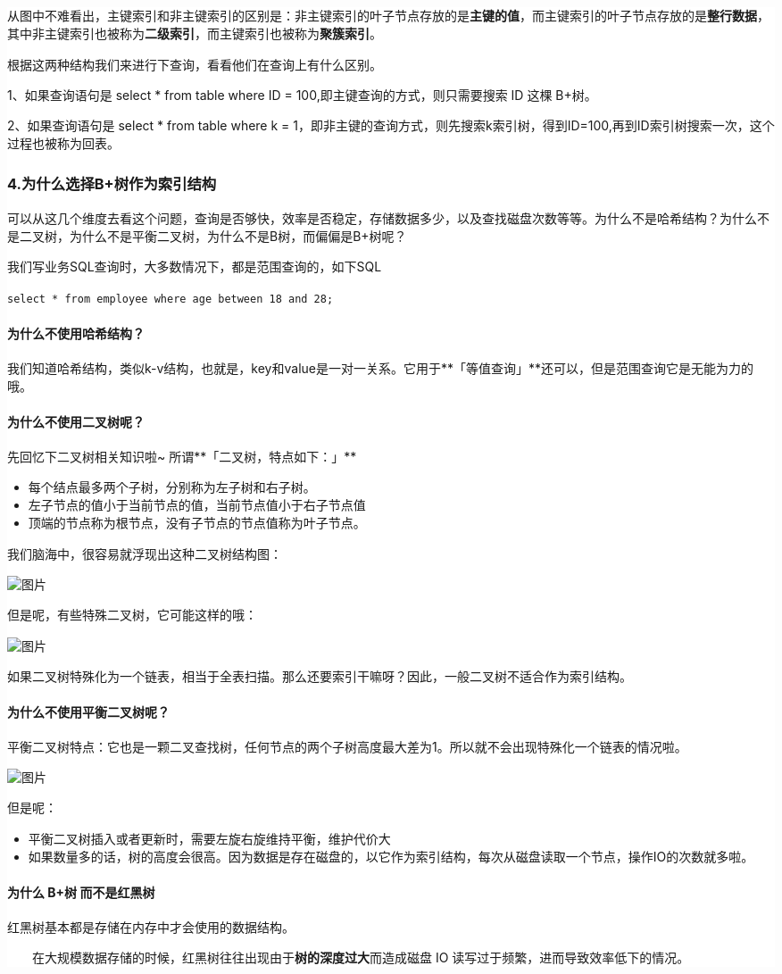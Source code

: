 从图中不难看出，主键索引和非主键索引的区别是：非主键索引的叶子节点存放的是**主键的值**，而主键索引的叶子节点存放的是**整行数据**，其中非主键索引也被称为**二级索引**，而主键索引也被称为**聚簇索引**。

根据这两种结构我们来进行下查询，看看他们在查询上有什么区别。

1、如果查询语句是 select * from table where ID = 100,即主键查询的方式，则只需要搜索 ID 这棵 B+树。

2、如果查询语句是 select * from table where k = 1，即非主键的查询方式，则先搜索k索引树，得到ID=100,再到ID索引树搜索一次，这个过程也被称为回表。



### 4.为什么选择B+树作为索引结构

可以从这几个维度去看这个问题，查询是否够快，效率是否稳定，存储数据多少，以及查找磁盘次数等等。为什么不是哈希结构？为什么不是二叉树，为什么不是平衡二叉树，为什么不是B树，而偏偏是B+树呢？

我们写业务SQL查询时，大多数情况下，都是范围查询的，如下SQL

```
select * from employee where age between 18 and 28;
```

#### 为什么不使用哈希结构？

我们知道哈希结构，类似k-v结构，也就是，key和value是一对一关系。它用于**「等值查询」**还可以，但是范围查询它是无能为力的哦。

#### 为什么不使用二叉树呢？

先回忆下二叉树相关知识啦~ 所谓**「二叉树，特点如下：」**

- 每个结点最多两个子树，分别称为左子树和右子树。
- 左子节点的值小于当前节点的值，当前节点值小于右子节点值
- 顶端的节点称为根节点，没有子节点的节点值称为叶子节点。

我们脑海中，很容易就浮现出这种二叉树结构图：

![图片](https://mmbiz.qpic.cn/mmbiz_png/sMmr4XOCBzFf5QJ3PsZT6VlERVkFaQGvIzqtnAG7q0kGVqVmOCD97sLO8LAwfjzqKLicDUATfQ2T1Gjn4V36N4w/640?wx_fmt=png&tp=webp&wxfrom=5&wx_lazy=1&wx_co=1)

但是呢，有些特殊二叉树，它可能这样的哦：

![图片](https://mmbiz.qpic.cn/mmbiz_png/sMmr4XOCBzFf5QJ3PsZT6VlERVkFaQGv9HiaTEQl6pItpgh4KD0clUYvd5BIZSUtgxJZnXF6XzqP7Y8MosicyHnQ/640?wx_fmt=png&tp=webp&wxfrom=5&wx_lazy=1&wx_co=1)

如果二叉树特殊化为一个链表，相当于全表扫描。那么还要索引干嘛呀？因此，一般二叉树不适合作为索引结构。

#### 为什么不使用平衡二叉树呢？

平衡二叉树特点：它也是一颗二叉查找树，任何节点的两个子树高度最大差为1。所以就不会出现特殊化一个链表的情况啦。

![图片](https://mmbiz.qpic.cn/mmbiz_png/sMmr4XOCBzFf5QJ3PsZT6VlERVkFaQGvIzqtnAG7q0kGVqVmOCD97sLO8LAwfjzqKLicDUATfQ2T1Gjn4V36N4w/640?wx_fmt=png&tp=webp&wxfrom=5&wx_lazy=1&wx_co=1)

但是呢：

- 平衡二叉树插入或者更新时，需要左旋右旋维持平衡，维护代价大
- 如果数量多的话，树的高度会很高。因为数据是存在磁盘的，以它作为索引结构，每次从磁盘读取一个节点，操作IO的次数就多啦。

#### **为什么 B+树 而不是红黑树**

红黑树基本都是存储在内存中才会使用的数据结构。

　　在大规模数据存储的时候，红黑树往往出现由于**树的深度过大**而造成磁盘 IO 读写过于频繁，进而导致效率低下的情况。
